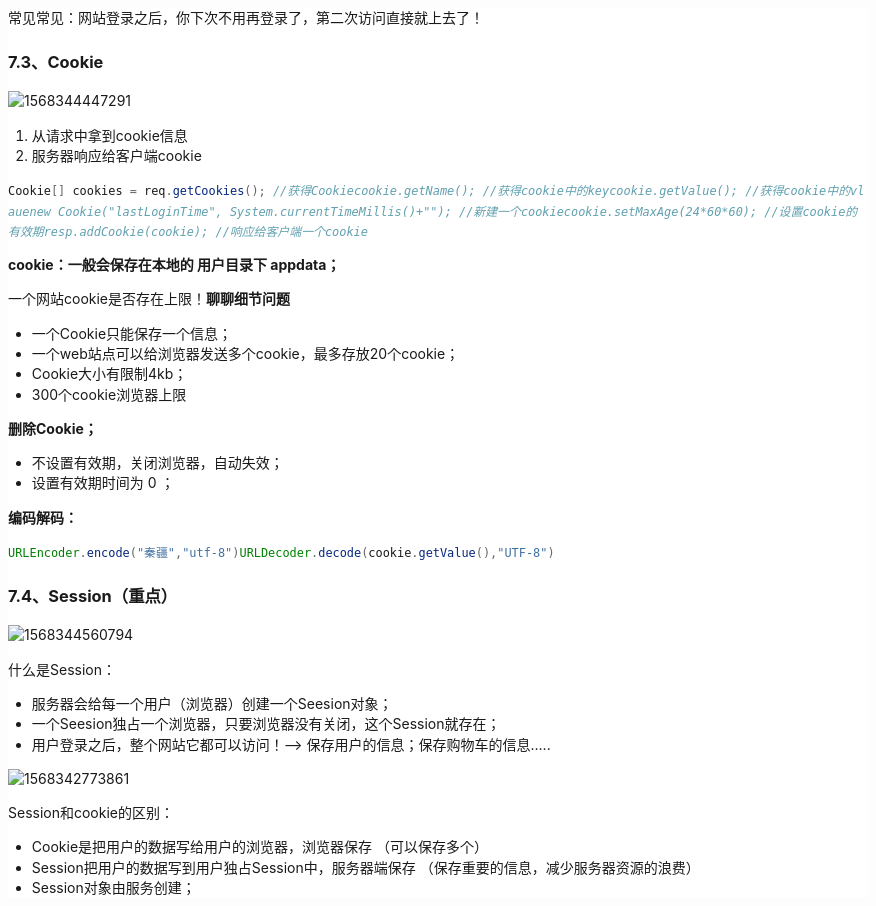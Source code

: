 
常见常见：网站登录之后，你下次不用再登录了，第二次访问直接就上去了！

### 7.3、Cookie

![1568344447291](/狂神web/1568344447291.png)

1. 从请求中拿到cookie信息
2. 服务器响应给客户端cookie

```java
Cookie[] cookies = req.getCookies(); //获得Cookiecookie.getName(); //获得cookie中的keycookie.getValue(); //获得cookie中的vlauenew Cookie("lastLoginTime", System.currentTimeMillis()+""); //新建一个cookiecookie.setMaxAge(24*60*60); //设置cookie的有效期resp.addCookie(cookie); //响应给客户端一个cookie
```

**cookie：一般会保存在本地的 用户目录下 appdata；**



一个网站cookie是否存在上限！**聊聊细节问题**

- 一个Cookie只能保存一个信息；
- 一个web站点可以给浏览器发送多个cookie，最多存放20个cookie；
- Cookie大小有限制4kb；
- 300个cookie浏览器上限



**删除Cookie；**

- 不设置有效期，关闭浏览器，自动失效；
- 设置有效期时间为 0 ；



**编码解码：**

```java
URLEncoder.encode("秦疆","utf-8")URLDecoder.decode(cookie.getValue(),"UTF-8")
```



### 7.4、Session（重点）

![1568344560794](/狂神web/1568344560794.png)

什么是Session：

- 服务器会给每一个用户（浏览器）创建一个Seesion对象；
- 一个Seesion独占一个浏览器，只要浏览器没有关闭，这个Session就存在；
- 用户登录之后，整个网站它都可以访问！--> 保存用户的信息；保存购物车的信息…..

![1568342773861](/狂神web/1568342773861.png)

Session和cookie的区别：

- Cookie是把用户的数据写给用户的浏览器，浏览器保存 （可以保存多个）
- Session把用户的数据写到用户独占Session中，服务器端保存  （保存重要的信息，减少服务器资源的浪费）
- Session对象由服务创建；
